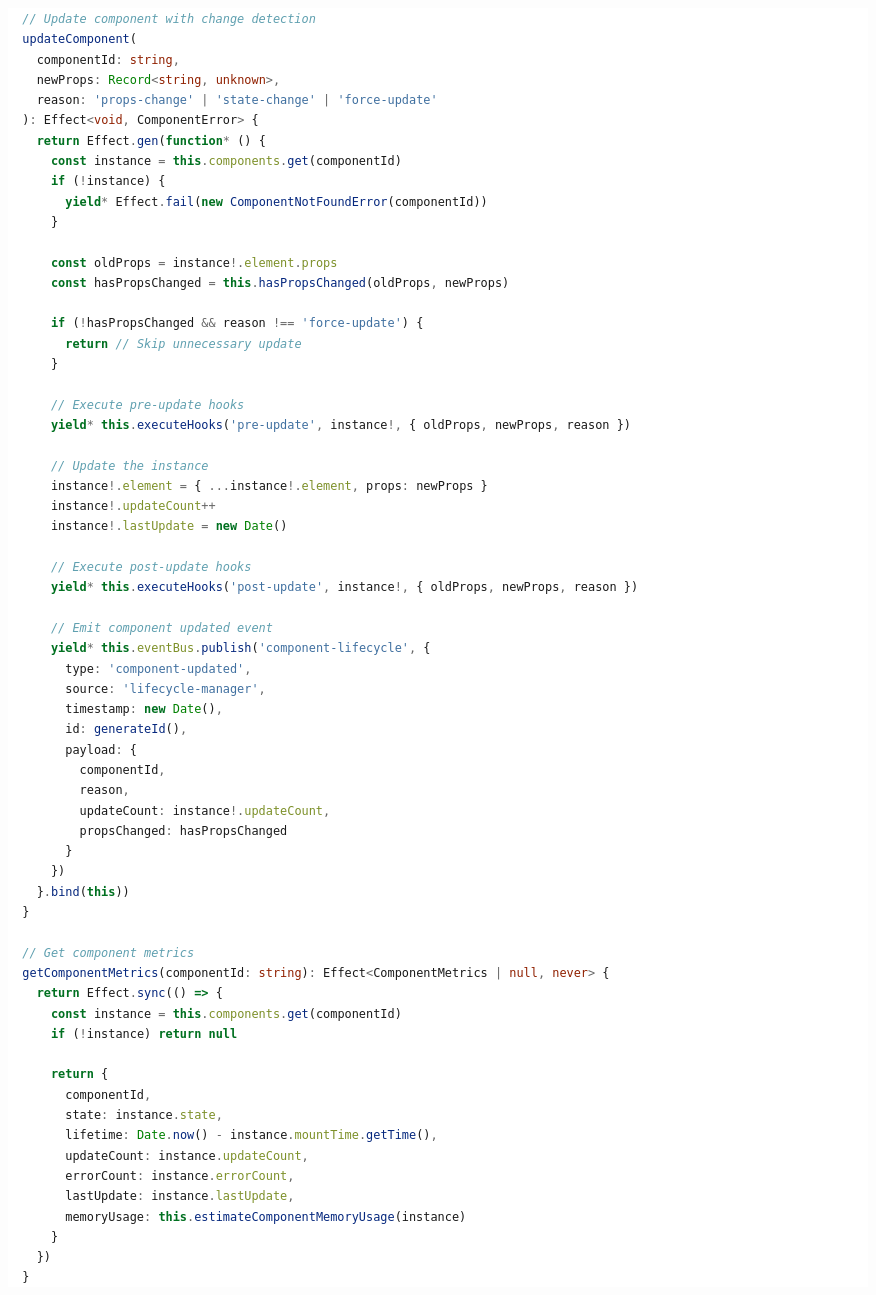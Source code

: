 ```typescript
  // Update component with change detection
  updateComponent(
    componentId: string,
    newProps: Record<string, unknown>,
    reason: 'props-change' | 'state-change' | 'force-update'
  ): Effect<void, ComponentError> {
    return Effect.gen(function* () {
      const instance = this.components.get(componentId)
      if (!instance) {
        yield* Effect.fail(new ComponentNotFoundError(componentId))
      }
      
      const oldProps = instance!.element.props
      const hasPropsChanged = this.hasPropsChanged(oldProps, newProps)
      
      if (!hasPropsChanged && reason !== 'force-update') {
        return // Skip unnecessary update
      }
      
      // Execute pre-update hooks
      yield* this.executeHooks('pre-update', instance!, { oldProps, newProps, reason })
      
      // Update the instance
      instance!.element = { ...instance!.element, props: newProps }
      instance!.updateCount++
      instance!.lastUpdate = new Date()
      
      // Execute post-update hooks
      yield* this.executeHooks('post-update', instance!, { oldProps, newProps, reason })
      
      // Emit component updated event
      yield* this.eventBus.publish('component-lifecycle', {
        type: 'component-updated',
        source: 'lifecycle-manager',
        timestamp: new Date(),
        id: generateId(),
        payload: {
          componentId,
          reason,
          updateCount: instance!.updateCount,
          propsChanged: hasPropsChanged
        }
      })
    }.bind(this))
  }
  
  // Get component metrics
  getComponentMetrics(componentId: string): Effect<ComponentMetrics | null, never> {
    return Effect.sync(() => {
      const instance = this.components.get(componentId)
      if (!instance) return null
      
      return {
        componentId,
        state: instance.state,
        lifetime: Date.now() - instance.mountTime.getTime(),
        updateCount: instance.updateCount,
        errorCount: instance.errorCount,
        lastUpdate: instance.lastUpdate,
        memoryUsage: this.estimateComponentMemoryUsage(instance)
      }
    })
  }
```
